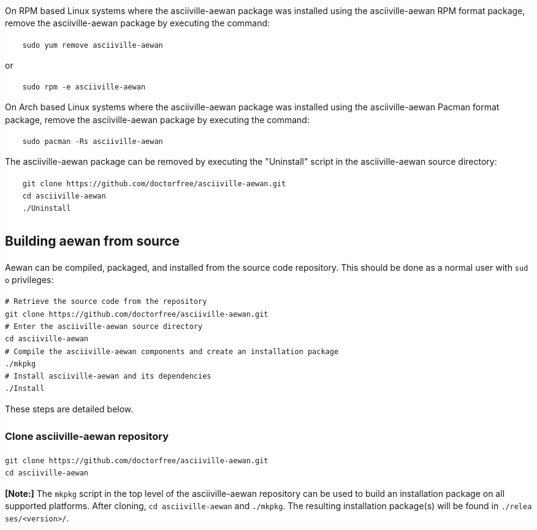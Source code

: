On RPM based Linux systems where the asciiville-aewan package was installed
using the asciiville-aewan RPM format package, remove the asciiville-aewan
package by executing the command:

```console
    sudo yum remove asciiville-aewan
```
or
```console
    sudo rpm -e asciiville-aewan
```

On Arch based Linux systems where the asciiville-aewan package was installed
using the asciiville-aewan Pacman format package, remove the asciiville-aewan
package by executing the command:

```console
    sudo pacman -Rs asciiville-aewan
```

The asciiville-aewan package can be removed by executing the "Uninstall"
script in the asciiville-aewan source directory:

```console
    git clone https://github.com/doctorfree/asciiville-aewan.git
    cd asciiville-aewan
    ./Uninstall
```

## Building aewan from source

Aewan can be compiled, packaged, and installed from the source code
repository. This should be done as a normal user with `sudo` privileges:

```
# Retrieve the source code from the repository
git clone https://github.com/doctorfree/asciiville-aewan.git
# Enter the asciiville-aewan source directory
cd asciiville-aewan
# Compile the asciiville-aewan components and create an installation package
./mkpkg
# Install asciiville-aewan and its dependencies
./Install
```

These steps are detailed below.

### Clone asciiville-aewan repository

```
git clone https://github.com/doctorfree/asciiville-aewan.git
cd asciiville-aewan
```

**[Note:]** The `mkpkg` script in the top level of the asciiville-aewan
repository can be used to build an installation package on all supported
platforms. After cloning, `cd asciiville-aewan` and `./mkpkg`. The resulting
installation package(s) will be found in `./releases/<version>/`.
